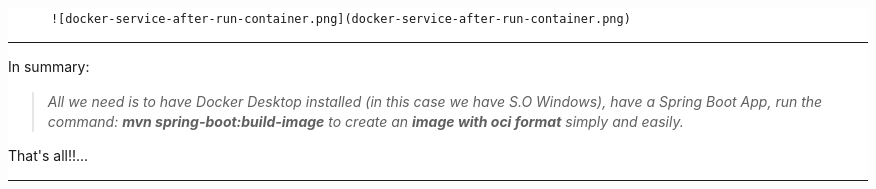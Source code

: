           ![docker-service-after-run-container.png](docker-service-after-run-container.png)

****
In summary:
> _All we need is to have Docker Desktop installed (in this case we have S.O Windows),
have a Spring Boot App, run the command: **mvn spring-boot:build-image** to create an **image with oci format** simply
and easily._

That's all!!...
*** 